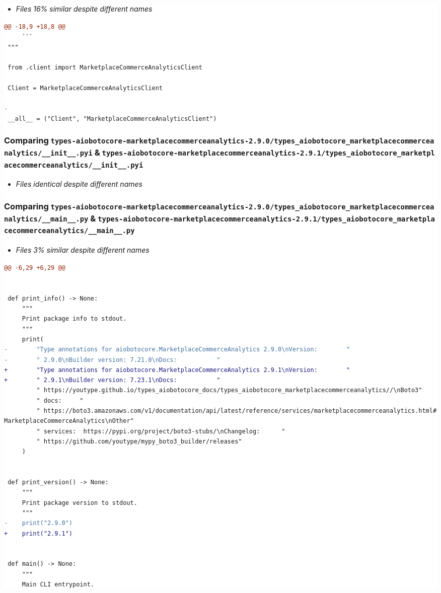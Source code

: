  * *Files 16% similar despite different names*

```diff
@@ -18,9 +18,8 @@
     ```
 """
 
 from .client import MarketplaceCommerceAnalyticsClient
 
 Client = MarketplaceCommerceAnalyticsClient
 
-
 __all__ = ("Client", "MarketplaceCommerceAnalyticsClient")
```

### Comparing `types-aiobotocore-marketplacecommerceanalytics-2.9.0/types_aiobotocore_marketplacecommerceanalytics/__init__.pyi` & `types-aiobotocore-marketplacecommerceanalytics-2.9.1/types_aiobotocore_marketplacecommerceanalytics/__init__.pyi`

 * *Files identical despite different names*

### Comparing `types-aiobotocore-marketplacecommerceanalytics-2.9.0/types_aiobotocore_marketplacecommerceanalytics/__main__.py` & `types-aiobotocore-marketplacecommerceanalytics-2.9.1/types_aiobotocore_marketplacecommerceanalytics/__main__.py`

 * *Files 3% similar despite different names*

```diff
@@ -6,29 +6,29 @@
 
 
 def print_info() -> None:
     """
     Print package info to stdout.
     """
     print(
-        "Type annotations for aiobotocore.MarketplaceCommerceAnalytics 2.9.0\nVersion:        "
-        " 2.9.0\nBuilder version: 7.21.0\nDocs:           "
+        "Type annotations for aiobotocore.MarketplaceCommerceAnalytics 2.9.1\nVersion:        "
+        " 2.9.1\nBuilder version: 7.23.1\nDocs:           "
         " https://youtype.github.io/types_aiobotocore_docs/types_aiobotocore_marketplacecommerceanalytics//\nBoto3"
         " docs:     "
         " https://boto3.amazonaws.com/v1/documentation/api/latest/reference/services/marketplacecommerceanalytics.html#MarketplaceCommerceAnalytics\nOther"
         " services:  https://pypi.org/project/boto3-stubs/\nChangelog:      "
         " https://github.com/youtype/mypy_boto3_builder/releases"
     )
 
 
 def print_version() -> None:
     """
     Print package version to stdout.
     """
-    print("2.9.0")
+    print("2.9.1")
 
 
 def main() -> None:
     """
     Main CLI entrypoint.
```